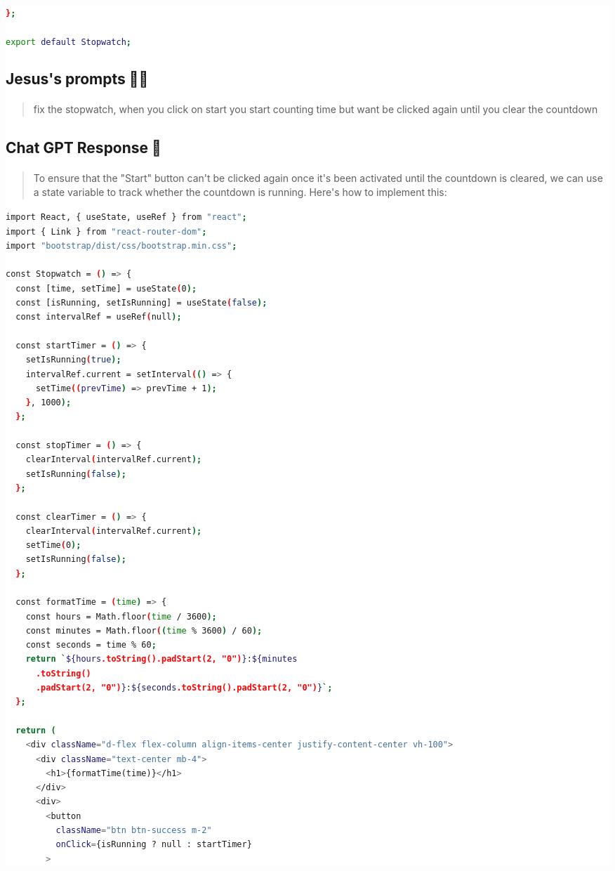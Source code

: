 ```sh
};

export default Stopwatch;
```

## Jesus's prompts 🙎🏻

> fix the stopwatch, when you click on start you start counting time but want be clicked again until you clear the countdown

## Chat GPT Response 🤖

> To ensure that the "Start" button can't be clicked again once it's been activated until the countdown is cleared, we can use a state variable to track whether the countdown is running. Here's how to implement this:

```sh
import React, { useState, useRef } from "react";
import { Link } from "react-router-dom";
import "bootstrap/dist/css/bootstrap.min.css";

const Stopwatch = () => {
  const [time, setTime] = useState(0);
  const [isRunning, setIsRunning] = useState(false);
  const intervalRef = useRef(null);

  const startTimer = () => {
    setIsRunning(true);
    intervalRef.current = setInterval(() => {
      setTime((prevTime) => prevTime + 1);
    }, 1000);
  };

  const stopTimer = () => {
    clearInterval(intervalRef.current);
    setIsRunning(false);
  };

  const clearTimer = () => {
    clearInterval(intervalRef.current);
    setTime(0);
    setIsRunning(false);
  };

  const formatTime = (time) => {
    const hours = Math.floor(time / 3600);
    const minutes = Math.floor((time % 3600) / 60);
    const seconds = time % 60;
    return `${hours.toString().padStart(2, "0")}:${minutes
      .toString()
      .padStart(2, "0")}:${seconds.toString().padStart(2, "0")}`;
  };

  return (
    <div className="d-flex flex-column align-items-center justify-content-center vh-100">
      <div className="text-center mb-4">
        <h1>{formatTime(time)}</h1>
      </div>
      <div>
        <button
          className="btn btn-success m-2"
          onClick={isRunning ? null : startTimer}
        >
```